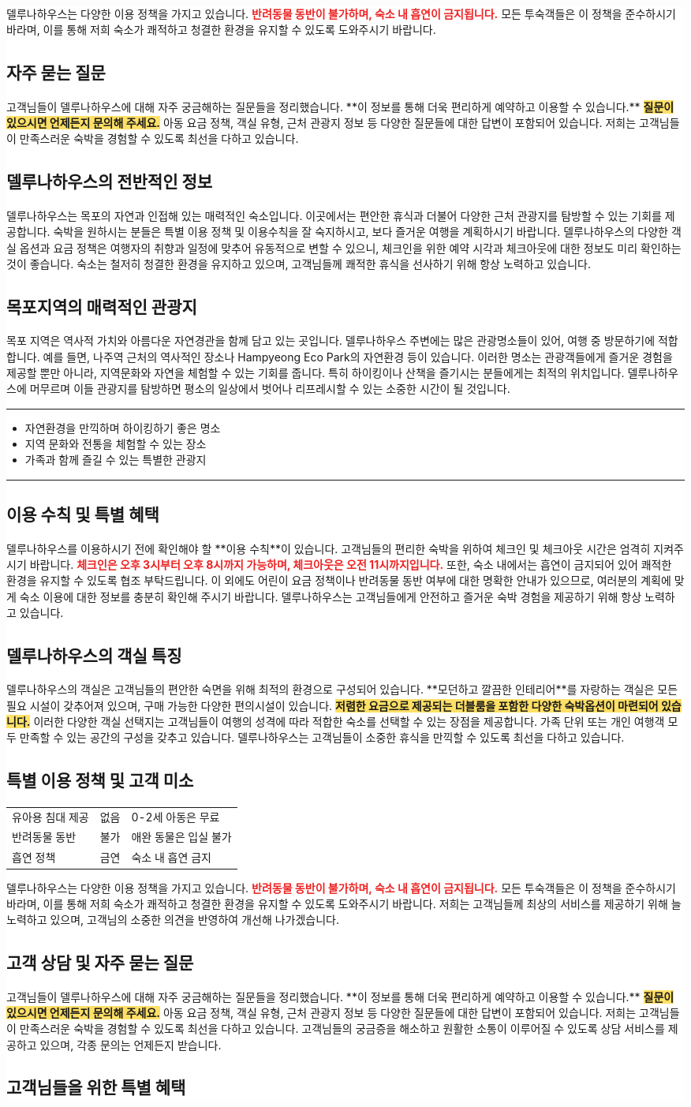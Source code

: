 </tr>
</table>
<p>델루나하우스는 다양한 이용 정책을 가지고 있습니다. <b><span style="color: #ee2323;">반려동물 동반이 불가하며, 숙소 내 흡연이 금지됩니다.</span></b> 모든 투숙객들은 이 정책을 준수하시기 바라며, 이를 통해 저희 숙소가 쾌적하고 청결한 환경을 유지할 수 있도록 도와주시기 바랍니다.</p>
<h2 id="자주_묻는_질문">자주 묻는 질문</h2>
<p>고객님들이 델루나하우스에 대해 자주 궁금해하는 질문들을 정리했습니다. **이 정보를 통해 더욱 편리하게 예약하고 이용할 수 있습니다.** <b><span style="background-color: #ffe066;">질문이 있으시면 언제든지 문의해 주세요.</span></b> 아동 요금 정책, 객실 유형, 근처 관광지 정보 등 다양한 질문들에 대한 답변이 포함되어 있습니다. 저희는 고객님들이 만족스러운 숙박을 경험할 수 있도록 최선을 다하고 있습니다.</p>
<h2 id="목차_1">델루나하우스의 전반적인 정보</h2>
<p>델루나하우스는 목포의 자연과 인접해 있는 매력적인 숙소입니다. 이곳에서는 편안한 휴식과 더불어 다양한 근처 관광지를 탐방할 수 있는 기회를 제공합니다. 숙박을 원하시는 분들은 특별 이용 정책 및 이용수칙을 잘 숙지하시고, 보다 즐거운 여행을 계획하시기 바랍니다. 델루나하우스의 다양한 객실 옵션과 요금 정책은 여행자의 취향과 일정에 맞추어 유동적으로 변할 수 있으니, 체크인을 위한 예약 시각과 체크아웃에 대한 정보도 미리 확인하는 것이 좋습니다. 숙소는 철저히 청결한 환경을 유지하고 있으며, 고객님들께 쾌적한 휴식을 선사하기 위해 항상 노력하고 있습니다.</p>
<h2 id="목차_2">목포지역의 매력적인 관광지</h2>
<p>목포 지역은 역사적 가치와 아름다운 자연경관을 함께 담고 있는 곳입니다. 델루나하우스 주변에는 많은 관광명소들이 있어, 여행 중 방문하기에 적합합니다. 예를 들면, 나주역 근처의 역사적인 장소나 Hampyeong Eco Park의 자연환경 등이 있습니다. 이러한 명소는 관광객들에게 즐거운 경험을 제공할 뿐만 아니라, 지역문화와 자연을 체험할 수 있는 기회를 줍니다. 특히 하이킹이나 산책을 즐기시는 분들에게는 최적의 위치입니다. 델루나하우스에 머무르며 이들 관광지를 탐방하면 평소의 일상에서 벗어나 리프레시할 수 있는 소중한 시간이 될 것입니다.</p>
<hr/>
<ul>
<li>자연환경을 만끽하며 하이킹하기 좋은 명소</li>
<li>지역 문화와 전통을 체험할 수 있는 장소</li>
<li>가족과 함께 즐길 수 있는 특별한 관광지</li>
</ul>
<hr/>
<h2 id="목차_3">이용 수칙 및 특별 혜택</h2>
<p>델루나하우스를 이용하시기 전에 확인해야 할 **이용 수칙**이 있습니다. 고객님들의 편리한 숙박을 위하여 체크인 및 체크아웃 시간은 엄격히 지켜주시기 바랍니다. <b><span style="color: #ee2323;">체크인은 오후 3시부터 오후 8시까지 가능하며, 체크아웃은 오전 11시까지입니다.</span></b> 또한, 숙소 내에서는 흡연이 금지되어 있어 쾌적한 환경을 유지할 수 있도록 협조 부탁드립니다. 이 외에도 어린이 요금 정책이나 반려동물 동반 여부에 대한 명확한 안내가 있으므로, 여러분의 계획에 맞게 숙소 이용에 대한 정보를 충분히 확인해 주시기 바랍니다. 델루나하우스는 고객님들에게 안전하고 즐거운 숙박 경험을 제공하기 위해 항상 노력하고 있습니다.</p>
<h2 id="목차_4">델루나하우스의 객실 특징</h2>
<p>델루나하우스의 객실은 고객님들의 편안한 숙면을 위해 최적의 환경으로 구성되어 있습니다. **모던하고 깔끔한 인테리어**를 자랑하는 객실은 모든 필요 시설이 갖추어져 있으며, 구매 가능한 다양한 편의시설이 있습니다. <b><span style="background-color: #ffe066;">저렴한 요금으로 제공되는 더블룸을 포함한 다양한 숙박옵션이 마련되어 있습니다.</span></b> 이러한 다양한 객실 선택지는 고객님들이 여행의 성격에 따라 적합한 숙소를 선택할 수 있는 장점을 제공합니다. 가족 단위 또는 개인 여행객 모두 만족할 수 있는 공간의 구성을 갖추고 있습니다. 델루나하우스는 고객님들이 소중한 휴식을 만끽할 수 있도록 최선을 다하고 있습니다.</p>
<h2 id="목차_5">특별 이용 정책 및 고객 미소</h2>
<table>
<tr>
<td>유아용 침대 제공</td>
<td>없음</td>
<td>0-2세 아동은 무료</td>
</tr>
<tr>
<td>반려동물 동반</td>
<td>불가</td>
<td>애완 동물은 입실 불가</td>
</tr>
<tr>
<td>흡연 정책</td>
<td>금연</td>
<td>숙소 내 흡연 금지</td>
</tr>
</table>
<p>델루나하우스는 다양한 이용 정책을 가지고 있습니다. <b><span style="color: #ee2323;">반려동물 동반이 불가하며, 숙소 내 흡연이 금지됩니다.</span></b> 모든 투숙객들은 이 정책을 준수하시기 바라며, 이를 통해 저희 숙소가 쾌적하고 청결한 환경을 유지할 수 있도록 도와주시기 바랍니다. 저희는 고객님들께 최상의 서비스를 제공하기 위해 늘 노력하고 있으며, 고객님의 소중한 의견을 반영하여 개선해 나가겠습니다.</p>
<h2 id="목차_6">고객 상담 및 자주 묻는 질문</h2>
<p>고객님들이 델루나하우스에 대해 자주 궁금해하는 질문들을 정리했습니다. **이 정보를 통해 더욱 편리하게 예약하고 이용할 수 있습니다.** <b><span style="background-color: #ffe066;">질문이 있으시면 언제든지 문의해 주세요.</span></b> 아동 요금 정책, 객실 유형, 근처 관광지 정보 등 다양한 질문들에 대한 답변이 포함되어 있습니다. 저희는 고객님들이 만족스러운 숙박을 경험할 수 있도록 최선을 다하고 있습니다. 고객님들의 궁금증을 해소하고 원활한 소통이 이루어질 수 있도록 상담 서비스를 제공하고 있으며, 각종 문의는 언제든지 받습니다.</p>
<h2 id="목차_7">고객님들을 위한 특별 혜택</h2>